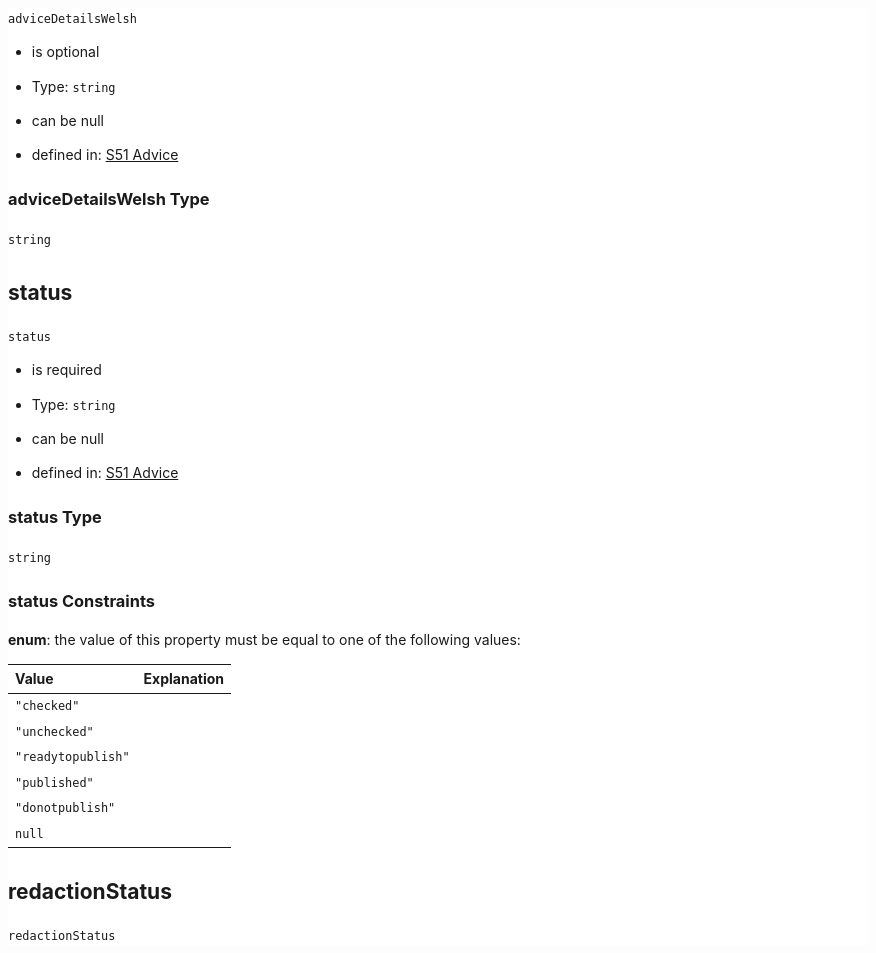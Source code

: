 `adviceDetailsWelsh`

*   is optional

*   Type: `string`

*   can be null

*   defined in: [S51 Advice](s51-advice-properties-advicedetailswelsh.md "s51-advice.schema.json#/properties/adviceDetailsWelsh")

### adviceDetailsWelsh Type

`string`

## status



`status`

*   is required

*   Type: `string`

*   can be null

*   defined in: [S51 Advice](s51-advice-properties-status.md "s51-advice.schema.json#/properties/status")

### status Type

`string`

### status Constraints

**enum**: the value of this property must be equal to one of the following values:

| Value              | Explanation |
| :----------------- | :---------- |
| `"checked"`        |             |
| `"unchecked"`      |             |
| `"readytopublish"` |             |
| `"published"`      |             |
| `"donotpublish"`   |             |
| `null`             |             |

## redactionStatus



`redactionStatus`
